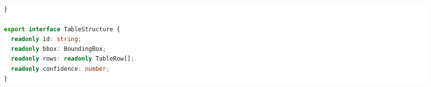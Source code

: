 ```typescript
}

export interface TableStructure {
  readonly id: string;
  readonly bbox: BoundingBox;
  readonly rows: readonly TableRow[];
  readonly confidence: number;
}
```